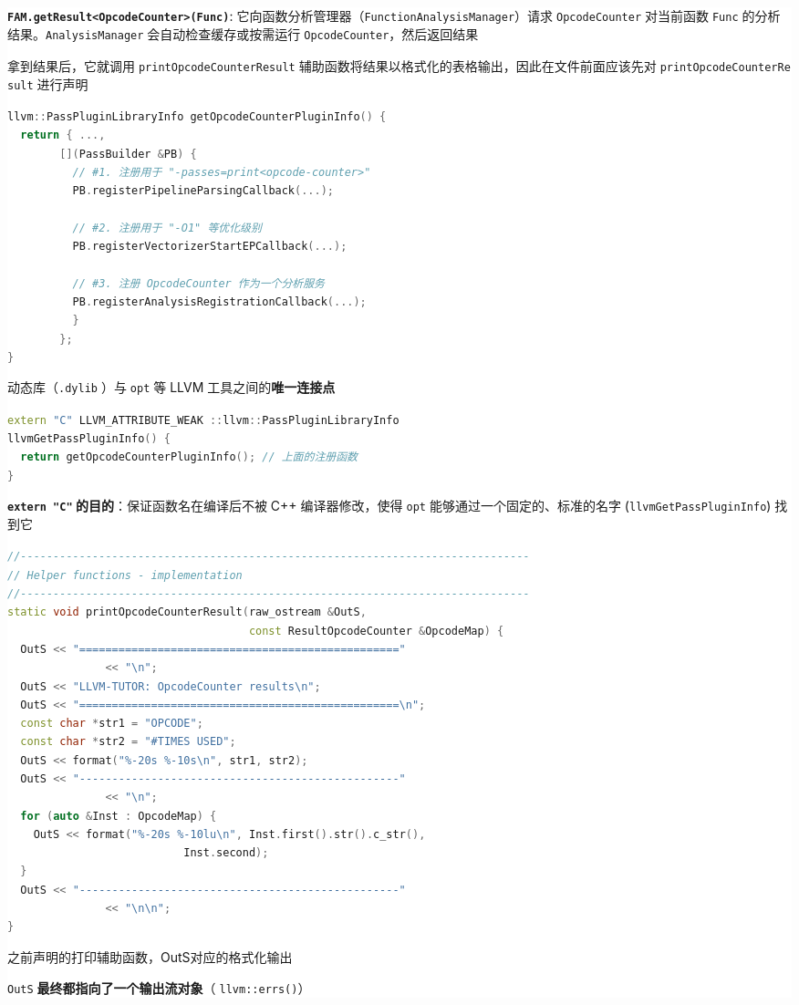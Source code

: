**`FAM.getResult<OpcodeCounter>(Func)`**: 它向函数分析管理器（`FunctionAnalysisManager`）请求 `OpcodeCounter` 对当前函数 `Func` 的分析结果。`AnalysisManager` 会自动检查缓存或按需运行 `OpcodeCounter`，然后返回结果

拿到结果后，它就调用 `printOpcodeCounterResult` 辅助函数将结果以格式化的表格输出，因此在文件前面应该先对 `printOpcodeCounterResult` 进行声明



```c++
llvm::PassPluginLibraryInfo getOpcodeCounterPluginInfo() {
  return { ...,
        [](PassBuilder &PB) {
          // #1. 注册用于 "-passes=print<opcode-counter>"
          PB.registerPipelineParsingCallback(...);

          // #2. 注册用于 "-O1" 等优化级别
          PB.registerVectorizerStartEPCallback(...);
          
          // #3. 注册 OpcodeCounter 作为一个分析服务
          PB.registerAnalysisRegistrationCallback(...);
          }
        };
}
```



动态库（`.dylib` ）与 `opt` 等 LLVM 工具之间的**唯一连接点**

```c++
extern "C" LLVM_ATTRIBUTE_WEAK ::llvm::PassPluginLibraryInfo
llvmGetPassPluginInfo() {
  return getOpcodeCounterPluginInfo(); // 上面的注册函数
}
```

**`extern "C"` 的目的**：保证函数名在编译后不被 C++ 编译器修改，使得 `opt` 能够通过一个固定的、标准的名字 (`llvmGetPassPluginInfo`) 找到它



```c++
//------------------------------------------------------------------------------
// Helper functions - implementation
//------------------------------------------------------------------------------
static void printOpcodeCounterResult(raw_ostream &OutS,
                                     const ResultOpcodeCounter &OpcodeMap) {
  OutS << "================================================="
               << "\n";
  OutS << "LLVM-TUTOR: OpcodeCounter results\n";
  OutS << "=================================================\n";
  const char *str1 = "OPCODE";
  const char *str2 = "#TIMES USED";
  OutS << format("%-20s %-10s\n", str1, str2);
  OutS << "-------------------------------------------------"
               << "\n";
  for (auto &Inst : OpcodeMap) {
    OutS << format("%-20s %-10lu\n", Inst.first().str().c_str(),
                           Inst.second);
  }
  OutS << "-------------------------------------------------"
               << "\n\n";
}
```

之前声明的打印辅助函数，OutS对应的格式化输出

`OutS` **最终都指向了一个输出流对象**（ `llvm::errs()`）